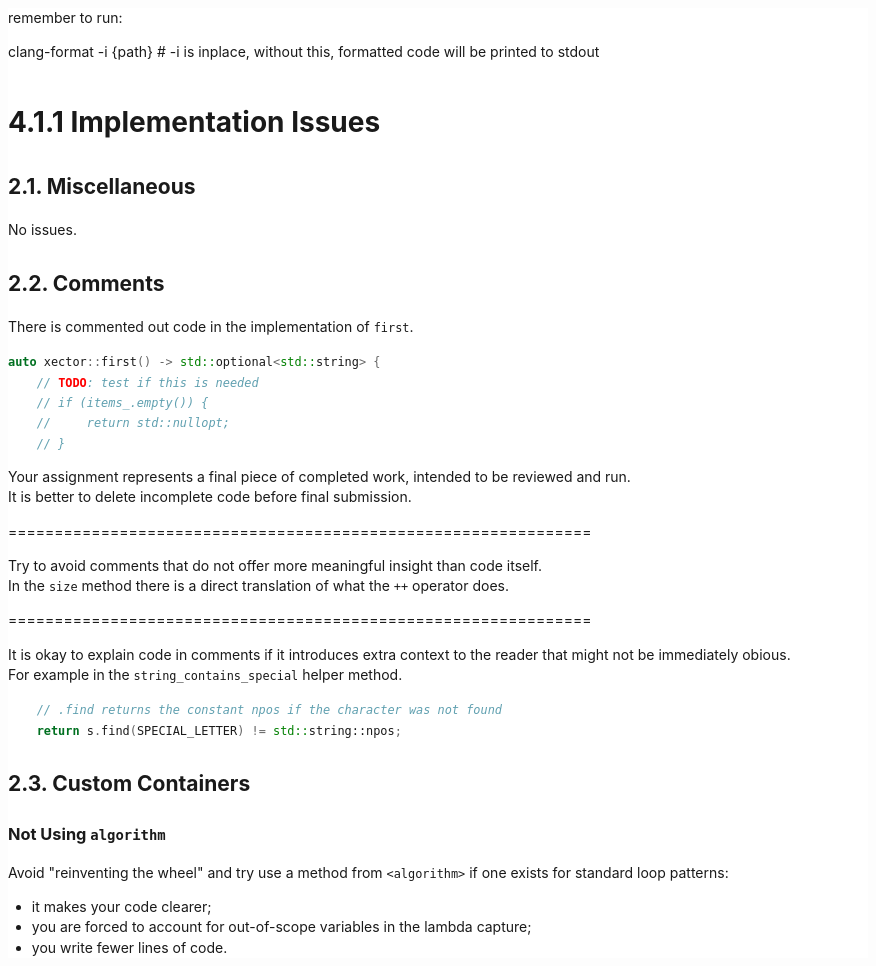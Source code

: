 remember to run: 

clang-format -i {path} # -i is inplace, without this, formatted code will be printed to stdout

# 4.1.1 Implementation Issues

## 2.1. Miscellaneous

No issues.


## 2.2. Comments

There is commented out code in the implementation of `first`.

```cpp
auto xector::first() -> std::optional<std::string> {
    // TODO: test if this is needed
    // if (items_.empty()) {
    //     return std::nullopt;
    // }
```

Your assignment represents a final piece of completed work, intended to be reviewed and run.  
It is better to delete incomplete code before final submission.

===============================================================

Try to avoid comments that do not offer more meaningful insight than code itself.  
In the `size` method there is a direct translation of what the `++` operator does.


===============================================================


It is okay to explain code in comments if it introduces extra context to the reader that might not be immediately obious.  
For example in the `string_contains_special` helper method.

```cpp
    // .find returns the constant npos if the character was not found
    return s.find(SPECIAL_LETTER) != std::string::npos;
```



##  2.3. Custom Containers

### Not Using `algorithm`

Avoid "reinventing the wheel" and try use a method from `<algorithm>` if one exists for standard loop patterns:

- it makes your code clearer;
- you are forced to account for out-of-scope variables in the lambda capture;
- you write fewer lines of code.
